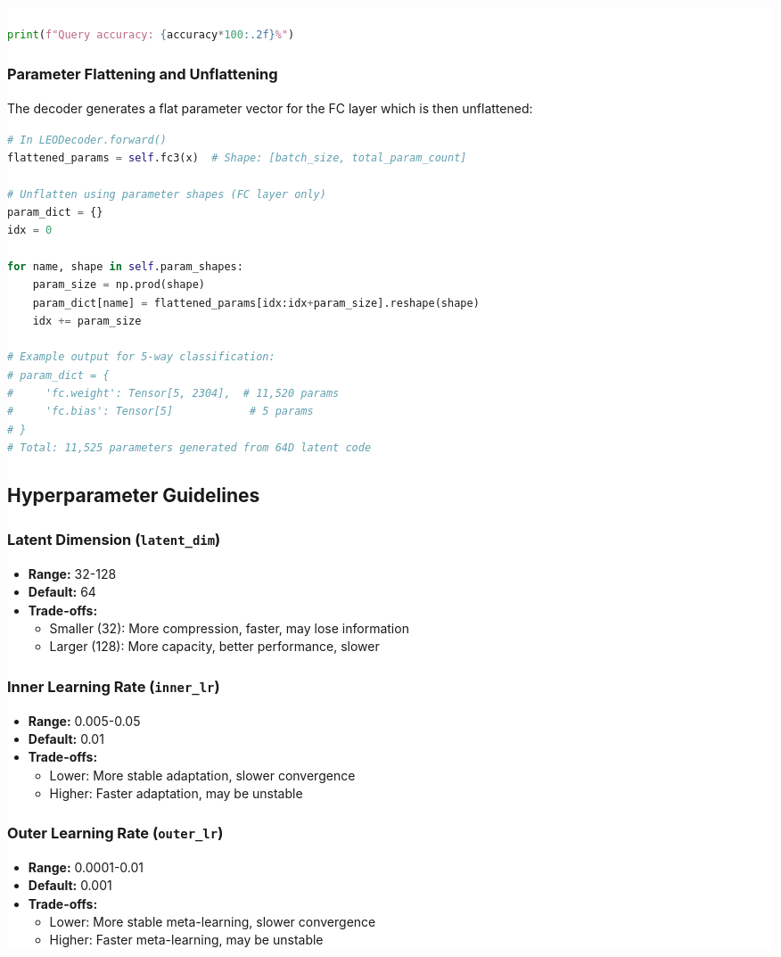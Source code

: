 ```python

print(f"Query accuracy: {accuracy*100:.2f}%")
```

### Parameter Flattening and Unflattening

The decoder generates a flat parameter vector for the FC layer which is then unflattened:

```python
# In LEODecoder.forward()
flattened_params = self.fc3(x)  # Shape: [batch_size, total_param_count]

# Unflatten using parameter shapes (FC layer only)
param_dict = {}
idx = 0

for name, shape in self.param_shapes:
    param_size = np.prod(shape)
    param_dict[name] = flattened_params[idx:idx+param_size].reshape(shape)
    idx += param_size

# Example output for 5-way classification:
# param_dict = {
#     'fc.weight': Tensor[5, 2304],  # 11,520 params
#     'fc.bias': Tensor[5]            # 5 params
# }
# Total: 11,525 parameters generated from 64D latent code
```

## Hyperparameter Guidelines

### Latent Dimension (`latent_dim`)

- **Range:** 32-128
- **Default:** 64
- **Trade-offs:**
  - Smaller (32): More compression, faster, may lose information
  - Larger (128): More capacity, better performance, slower

### Inner Learning Rate (`inner_lr`)

- **Range:** 0.005-0.05
- **Default:** 0.01
- **Trade-offs:**
  - Lower: More stable adaptation, slower convergence
  - Higher: Faster adaptation, may be unstable

### Outer Learning Rate (`outer_lr`)

- **Range:** 0.0001-0.01
- **Default:** 0.001
- **Trade-offs:**
  - Lower: More stable meta-learning, slower convergence
  - Higher: Faster meta-learning, may be unstable
